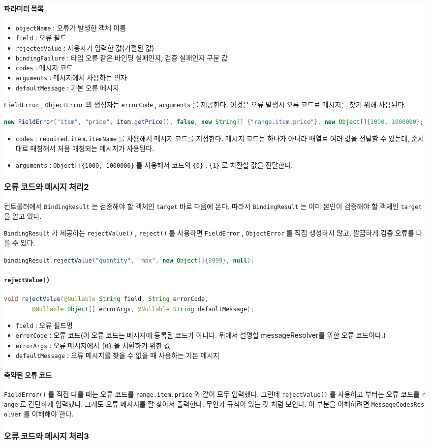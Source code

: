 #### 파라미터 목록

* `objectName` : 오류가 발생한 객체 이름
* `field` : 오류 필드
* `rejectedValue` : 사용자가 입력한 값(거절된 값)
* `bindingFailure` : 타입 오류 같은 바인딩 실패인지, 검증 실패인지 구분 값 
* `codes` : 메시지 코드
* `arguments` : 메시지에서 사용하는 인자
* `defaultMessage` : 기본 오류 메시지

`FieldError` , `ObjectError` 의 생성자는 `errorCode` , `arguments` 를 제공한다. 
이것은 오류 발생시 오류 코드로 메시지를 찾기 위해 사용된다.

```java
new FieldError("item", "price", item.getPrice(), false, new String[] {"range.item.price"}, new Object[]{1000, 1000000};
```

* `codes` : `required.item.itemName` 를 사용해서 메시지 코드를 지정한다. 메시지 코드는 하나가 아니라 배열로 여러 값을 전달할 수 있는데, 
  순서대로 매칭해서 처음 매칭되는 메시지가 사용된다.

* `arguments` : `Object[]{1000, 1000000}` 를 사용해서 코드의 `{0}` , `{1}` 로 치환할 값을 전달한다.


### 오류 코드와 메시지 처리2

컨트롤러에서 `BindingResult` 는 검증해야 할 객체인 `target` 바로 다음에 온다. 
따라서 `BindingResult` 는 이미 본인이 검증해야 할 객체인 `target` 을 알고 있다.

`BindingResult` 가 제공하는 `rejectValue()` , `reject()` 를 사용하면 `FieldError` , `ObjectError` 를 직접 생성하지 않고, 
깔끔하게 검증 오류를 다룰 수 있다.

```java
bindingResult.rejectValue("quantity", "max", new Object[]{9999}, null);
```

#### `rejectValue()`

```java
void rejectValue(@Nullable String field, String errorCode,
        @Nullable Object[] errorArgs, @Nullable String defaultMessage);
```

* `field` : 오류 필드명
* `errorCode` : 오류 코드(이 오류 코드는 메시지에 등록된 코드가 아니다. 뒤에서 설명할 messageResolver를 위한 오류 코드이다.)
* `errorArgs` : 오류 메시지에서 `{0}` 을 치환하기 위한 값 
* `defaultMessage` : 오류 메시지를 찾을 수 없을 때 사용하는 기본 메시지

#### 축약된 오류 코드

`FieldError()` 를 직접 다룰 때는 오류 코드를 `range.item.price` 와 같이 모두 입력했다. 그런데
`rejectValue()` 를 사용하고 부터는 오류 코드를 `range` 로 간단하게 입력했다. 그래도 오류 메시지를 잘
찾아서 출력한다. 무언가 규칙이 있는 것 처럼 보인다. 이 부분을 이해하려면 `MessageCodesResolver` 를 이해해야 한다.

### 오류 코드와 메시지 처리3

